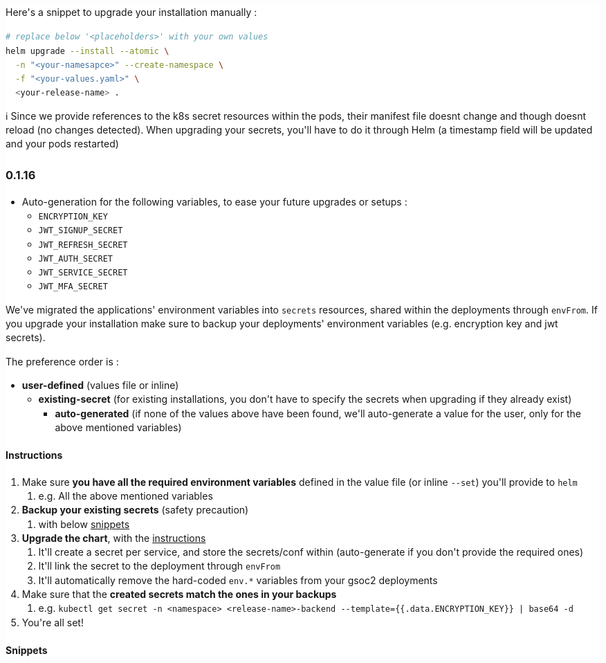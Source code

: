 Here's a snippet to upgrade your installation manually :

```sh
# replace below '<placeholders>' with your own values
helm upgrade --install --atomic \
  -n "<your-namesapce>" --create-namespace \
  -f "<your-values.yaml>" \
  <your-release-name> .
```

ℹ️ Since we provide references to the k8s secret resources within the pods, their manifest file doesnt change and though doesnt reload (no changes detected). When upgrading your secrets, you'll have to do it through Helm (a timestamp field will be updated and your pods restarted)

### 0.1.16

- Auto-generation for the following variables, to ease your future upgrades or setups :
  - `ENCRYPTION_KEY`
  - `JWT_SIGNUP_SECRET`
  - `JWT_REFRESH_SECRET`
  - `JWT_AUTH_SECRET`
  - `JWT_SERVICE_SECRET`
  - `JWT_MFA_SECRET`

We've migrated the applications' environment variables into `secrets` resources, shared within the deployments through `envFrom`. If you upgrade your installation make sure to backup your deployments' environment variables (e.g. encryption key and jwt secrets).

The preference order is :
- **user-defined** (values file or inline)
  - **existing-secret** (for existing installations, you don't have to specify the secrets when upgrading if they already exist)
    - **auto-generated** (if none of the values above have been found, we'll auto-generate a value for the user, only for the above mentioned variables)

#### Instructions

1. Make sure **you have all the required environment variables** defined in the value file (or inline `--set`) you'll provide to `helm`
   1. e.g. All the above mentioned variables
1. **Backup your existing secrets** (safety precaution)
   1. with below [snippets](#snippets)
1. **Upgrade the chart**, with the [instructions](#upgrading)
   1. It'll create a secret per service, and store the secrets/conf within (auto-generate if you don't provide the required ones)
   1. It'll link the secret to the deployment through `envFrom`
   1. It'll automatically remove the hard-coded `env.*` variables from your gsoc2 deployments
1. Make sure that the **created secrets match the ones in your backups**
   1. e.g. `kubectl get secret -n <namespace> <release-name>-backend --template={{.data.ENCRYPTION_KEY}} | base64 -d`
1. You're all set!

#### Snippets
